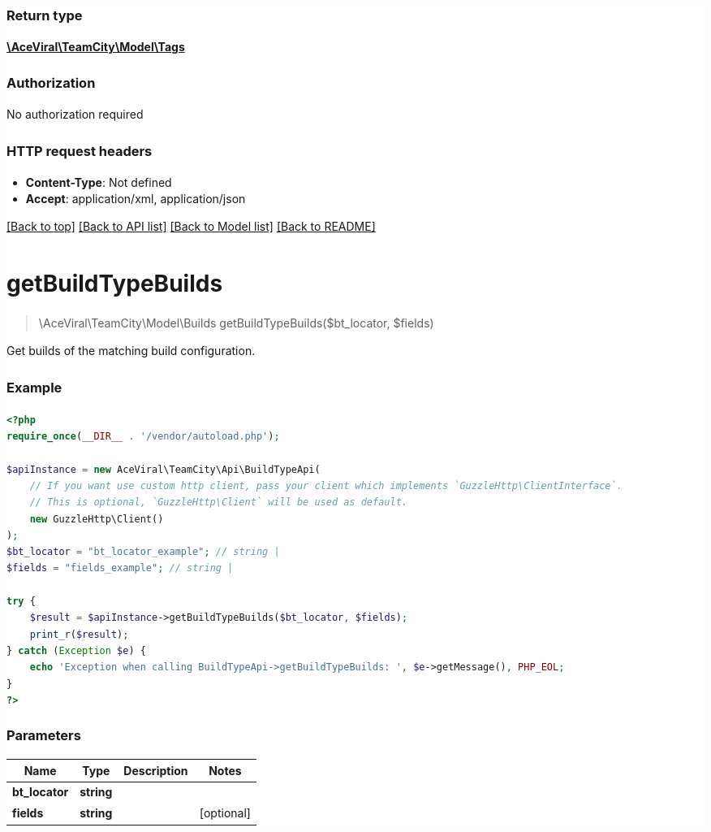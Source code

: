 ### Return type

[**\AceViral\TeamCity\Model\Tags**](../Model/Tags.md)

### Authorization

No authorization required

### HTTP request headers

 - **Content-Type**: Not defined
 - **Accept**: application/xml, application/json

[[Back to top]](#) [[Back to API list]](../../README.md#documentation-for-api-endpoints) [[Back to Model list]](../../README.md#documentation-for-models) [[Back to README]](../../README.md)

# **getBuildTypeBuilds**
> \AceViral\TeamCity\Model\Builds getBuildTypeBuilds($bt_locator, $fields)

Get builds of the matching build configuration.



### Example
```php
<?php
require_once(__DIR__ . '/vendor/autoload.php');

$apiInstance = new AceViral\TeamCity\Api\BuildTypeApi(
    // If you want use custom http client, pass your client which implements `GuzzleHttp\ClientInterface`.
    // This is optional, `GuzzleHttp\Client` will be used as default.
    new GuzzleHttp\Client()
);
$bt_locator = "bt_locator_example"; // string | 
$fields = "fields_example"; // string | 

try {
    $result = $apiInstance->getBuildTypeBuilds($bt_locator, $fields);
    print_r($result);
} catch (Exception $e) {
    echo 'Exception when calling BuildTypeApi->getBuildTypeBuilds: ', $e->getMessage(), PHP_EOL;
}
?>
```

### Parameters

Name | Type | Description  | Notes
------------- | ------------- | ------------- | -------------
 **bt_locator** | **string**|  |
 **fields** | **string**|  | [optional]

